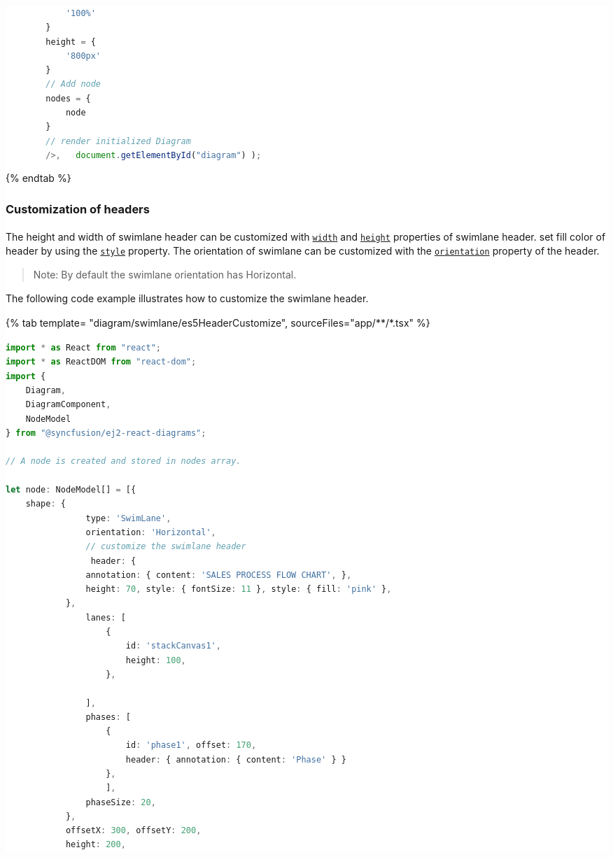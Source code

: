 ```typescript
            '100%'
        }
        height = {
            '800px'
        }
        // Add node
        nodes = {
            node
        }
        // render initialized Diagram
        />,   document.getElementById("diagram") );
```

{% endtab %}

### Customization of headers

The height and width of swimlane header can be customized with [`width`](../api/diagram/headerModel#width) and [`height`](../api/diagram/headerModel#height) properties of swimlane header. set fill color of header by using the [`style`](../api/diagram/headerModel#style) property. The orientation of swimlane can be customized with the [`orientation`](../api/diagram/swimLaneModel#header) property of the header.

>Note: By default the swimlane orientation has Horizontal.

The following code example illustrates how to customize the swimlane header.

{% tab template= "diagram/swimlane/es5HeaderCustomize", sourceFiles="app/**/*.tsx" %}

```typescript
import * as React from "react";
import * as ReactDOM from "react-dom";
import {
    Diagram,
    DiagramComponent,
    NodeModel
} from "@syncfusion/ej2-react-diagrams";

// A node is created and stored in nodes array.

let node: NodeModel[] = [{
    shape: {
                type: 'SwimLane',
                orientation: 'Horizontal',
                // customize the swimlane header
                 header: {
                annotation: { content: 'SALES PROCESS FLOW CHART', },
                height: 70, style: { fontSize: 11 }, style: { fill: 'pink' },
            },
                lanes: [
                    {
                        id: 'stackCanvas1',
                        height: 100,
                    },

                ],
                phases: [
                    {
                        id: 'phase1', offset: 170,
                        header: { annotation: { content: 'Phase' } }
                    },
                    ],
                phaseSize: 20,
            },
            offsetX: 300, offsetY: 200,
            height: 200,
```
